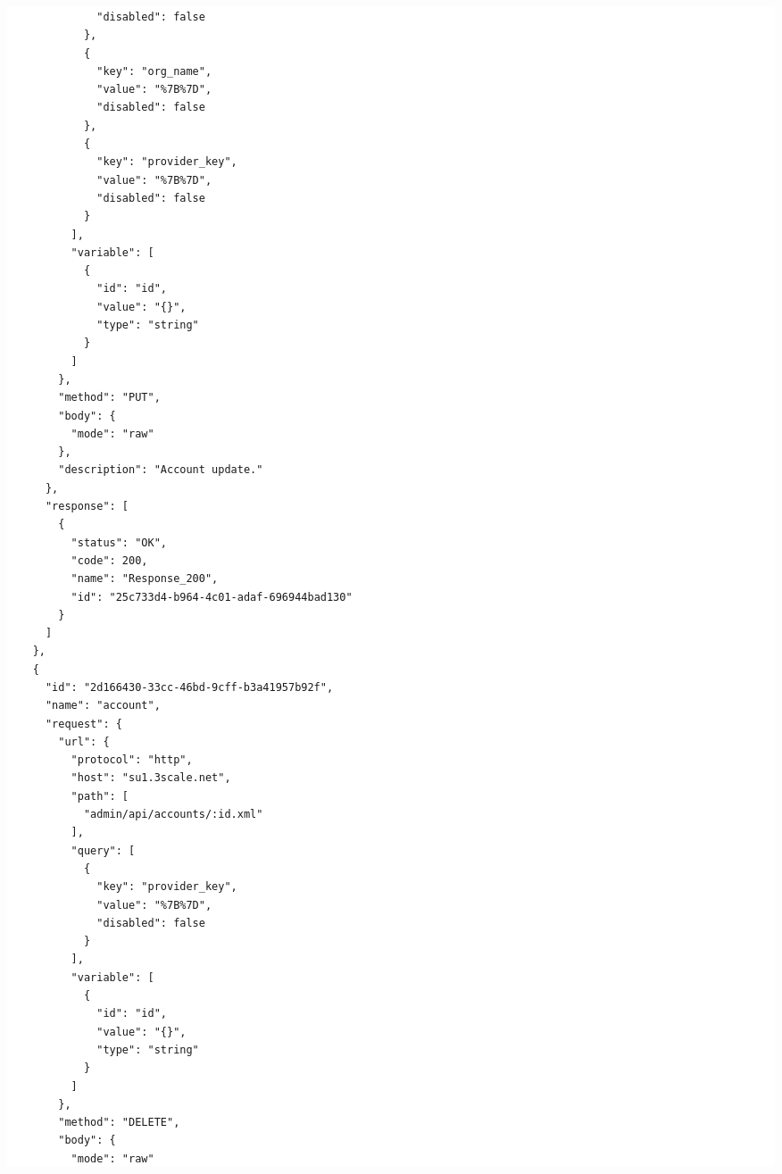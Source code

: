                   "disabled": false
                },
                {
                  "key": "org_name",
                  "value": "%7B%7D",
                  "disabled": false
                },
                {
                  "key": "provider_key",
                  "value": "%7B%7D",
                  "disabled": false
                }
              ],
              "variable": [
                {
                  "id": "id",
                  "value": "{}",
                  "type": "string"
                }
              ]
            },
            "method": "PUT",
            "body": {
              "mode": "raw"
            },
            "description": "Account update."
          },
          "response": [
            {
              "status": "OK",
              "code": 200,
              "name": "Response_200",
              "id": "25c733d4-b964-4c01-adaf-696944bad130"
            }
          ]
        },
        {
          "id": "2d166430-33cc-46bd-9cff-b3a41957b92f",
          "name": "account",
          "request": {
            "url": {
              "protocol": "http",
              "host": "su1.3scale.net",
              "path": [
                "admin/api/accounts/:id.xml"
              ],
              "query": [
                {
                  "key": "provider_key",
                  "value": "%7B%7D",
                  "disabled": false
                }
              ],
              "variable": [
                {
                  "id": "id",
                  "value": "{}",
                  "type": "string"
                }
              ]
            },
            "method": "DELETE",
            "body": {
              "mode": "raw"